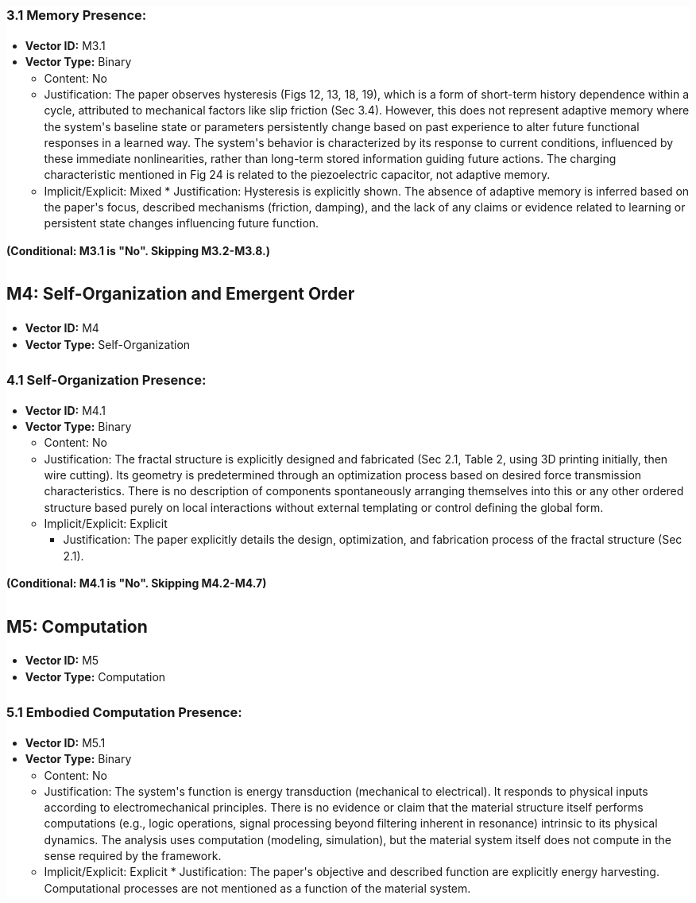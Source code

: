 ### **3.1 Memory Presence:**

*   **Vector ID:** M3.1
*   **Vector Type:** Binary
    *   Content: No
    *   Justification: The paper observes hysteresis (Figs 12, 13, 18, 19), which is a form of short-term history dependence within a cycle, attributed to mechanical factors like slip friction (Sec 3.4). However, this does not represent adaptive memory where the system's baseline state or parameters persistently change based on past experience to alter future functional responses in a learned way. The system's behavior is characterized by its response to current conditions, influenced by these immediate nonlinearities, rather than long-term stored information guiding future actions. The charging characteristic mentioned in Fig 24 is related to the piezoelectric capacitor, not adaptive memory.
    *    Implicit/Explicit: Mixed
        * Justification: Hysteresis is explicitly shown. The absence of adaptive memory is inferred based on the paper's focus, described mechanisms (friction, damping), and the lack of any claims or evidence related to learning or persistent state changes influencing future function.

**(Conditional: M3.1 is "No". Skipping M3.2-M3.8.)**

## M4: Self-Organization and Emergent Order
*   **Vector ID:** M4
*   **Vector Type:** Self-Organization

### **4.1 Self-Organization Presence:**

*   **Vector ID:** M4.1
*   **Vector Type:** Binary
    *   Content: No
    *   Justification: The fractal structure is explicitly designed and fabricated (Sec 2.1, Table 2, using 3D printing initially, then wire cutting). Its geometry is predetermined through an optimization process based on desired force transmission characteristics. There is no description of components spontaneously arranging themselves into this or any other ordered structure based purely on local interactions without external templating or control defining the global form.
    *   Implicit/Explicit: Explicit
        *  Justification: The paper explicitly details the design, optimization, and fabrication process of the fractal structure (Sec 2.1).

**(Conditional: M4.1 is "No". Skipping M4.2-M4.7)**

## M5: Computation
*   **Vector ID:** M5
*   **Vector Type:** Computation

### **5.1 Embodied Computation Presence:**

*   **Vector ID:** M5.1
*   **Vector Type:** Binary
    *   Content: No
    *   Justification: The system's function is energy transduction (mechanical to electrical). It responds to physical inputs according to electromechanical principles. There is no evidence or claim that the material structure itself performs computations (e.g., logic operations, signal processing beyond filtering inherent in resonance) intrinsic to its physical dynamics. The analysis uses computation (modeling, simulation), but the material system itself does not compute in the sense required by the framework.
    *    Implicit/Explicit: Explicit
        *  Justification: The paper's objective and described function are explicitly energy harvesting. Computational processes are not mentioned as a function of the material system.
